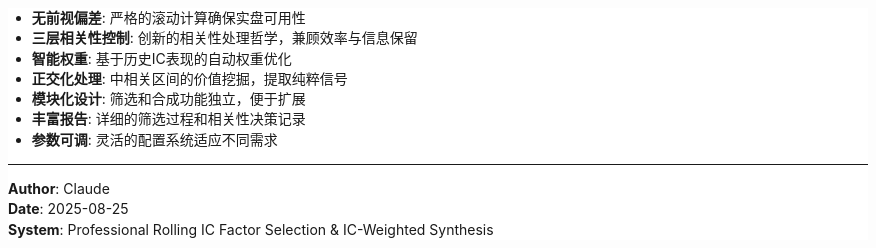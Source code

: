 - **无前视偏差**: 严格的滚动计算确保实盘可用性
- **三层相关性控制**: 创新的相关性处理哲学，兼顾效率与信息保留
- **智能权重**: 基于历史IC表现的自动权重优化  
- **正交化处理**: 中相关区间的价值挖掘，提取纯粹信号
- **模块化设计**: 筛选和合成功能独立，便于扩展
- **丰富报告**: 详细的筛选过程和相关性决策记录
- **参数可调**: 灵活的配置系统适应不同需求

---

**Author**: Claude  
**Date**: 2025-08-25  
**System**: Professional Rolling IC Factor Selection & IC-Weighted Synthesis